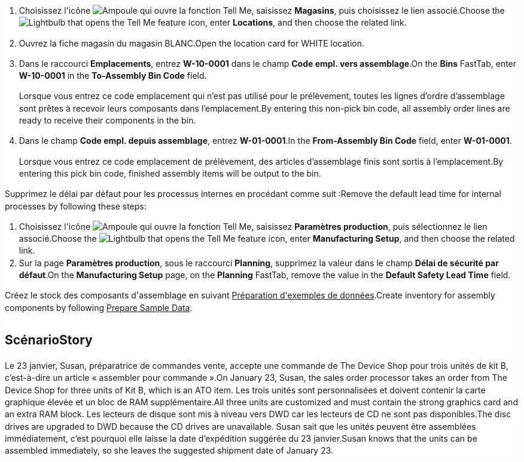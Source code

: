 1.  <span data-ttu-id="9f52b-172">Choisissez l'icône ![Ampoule qui ouvre la fonction Tell Me](media/ui-search/search_small.png "Dites-moi ce que vous voulez faire"), saisissez **Magasins**, puis choisissez le lien associé.</span><span class="sxs-lookup"><span data-stu-id="9f52b-172">Choose the ![Lightbulb that opens the Tell Me feature](media/ui-search/search_small.png "Tell me what you want to do") icon, enter **Locations**, and then choose the related link.</span></span>  
2.  <span data-ttu-id="9f52b-173">Ouvrez la fiche magasin du magasin BLANC.</span><span class="sxs-lookup"><span data-stu-id="9f52b-173">Open the location card for WHITE location.</span></span>  
3.  <span data-ttu-id="9f52b-174">Dans le raccourci **Emplacements**, entrez **W-10-0001** dans le champ **Code empl. vers assemblage**.</span><span class="sxs-lookup"><span data-stu-id="9f52b-174">On the **Bins** FastTab, enter **W-10-0001** in the **To-Assembly Bin Code** field.</span></span>  

    <span data-ttu-id="9f52b-175">Lorsque vous entrez ce code emplacement qui n’est pas utilisé pour le prélèvement, toutes les lignes d’ordre d’assemblage sont prêtes à recevoir leurs composants dans l’emplacement.</span><span class="sxs-lookup"><span data-stu-id="9f52b-175">By entering this non-pick bin code, all assembly order lines are ready to receive their components in the bin.</span></span>  

4.  <span data-ttu-id="9f52b-176">Dans le champ **Code empl. depuis assemblage**, entrez **W-01-0001**.</span><span class="sxs-lookup"><span data-stu-id="9f52b-176">In the **From-Assembly Bin Code** field, enter **W-01-0001**.</span></span>  

    <span data-ttu-id="9f52b-177">Lorsque vous entrez ce code emplacement de prélèvement, des articles d’assemblage finis sont sortis à l’emplacement.</span><span class="sxs-lookup"><span data-stu-id="9f52b-177">By entering this pick bin code, finished assembly items will be output to the bin.</span></span>  

<span data-ttu-id="9f52b-178">Supprimez le délai par défaut pour les processus internes en procédant comme suit :</span><span class="sxs-lookup"><span data-stu-id="9f52b-178">Remove the default lead time for internal processes by following these steps:</span></span>  

1.  <span data-ttu-id="9f52b-179">Choisissez l'icône ![Ampoule qui ouvre la fonction Tell Me](media/ui-search/search_small.png "Dites-moi ce que vous voulez faire"), saisissez **Paramètres production**, puis sélectionnez le lien associé.</span><span class="sxs-lookup"><span data-stu-id="9f52b-179">Choose the ![Lightbulb that opens the Tell Me feature](media/ui-search/search_small.png "Tell me what you want to do") icon, enter **Manufacturing Setup**, and then choose the related link.</span></span>  
2.  <span data-ttu-id="9f52b-180">Sur la page **Paramètres production**, sous le raccourci **Planning**, supprimez la valeur dans le champ **Délai de sécurité par défaut**.</span><span class="sxs-lookup"><span data-stu-id="9f52b-180">On the **Manufacturing Setup** page, on the **Planning** FastTab, remove the value in the **Default Safety Lead Time** field.</span></span>  

<span data-ttu-id="9f52b-181">Créez le stock des composants d'assemblage en suivant [Préparation d'exemples de données](walkthrough-selling-assembling-and-shipping-kits.md#setting-up-the-sample-data).</span><span class="sxs-lookup"><span data-stu-id="9f52b-181">Create inventory for assembly components by following [Prepare Sample Data](walkthrough-selling-assembling-and-shipping-kits.md#setting-up-the-sample-data).</span></span>  

## <a name="story"></a><span data-ttu-id="9f52b-182">Scénario</span><span class="sxs-lookup"><span data-stu-id="9f52b-182">Story</span></span>  
<span data-ttu-id="9f52b-183">Le 23 janvier, Susan, préparatrice de commandes vente, accepte une commande de The Device Shop pour trois unités de kit B, c’est-à-dire un article « assembler pour commande ».</span><span class="sxs-lookup"><span data-stu-id="9f52b-183">On January 23, Susan, the sales order processor takes an order from The Device Shop for three units of Kit B, which is an ATO item.</span></span> <span data-ttu-id="9f52b-184">Les trois unités sont personnalisées et doivent contenir la carte graphique élevée et un bloc de RAM supplémentaire.</span><span class="sxs-lookup"><span data-stu-id="9f52b-184">All three units are customized and must contain the strong graphics card and an extra RAM block.</span></span> <span data-ttu-id="9f52b-185">Les lecteurs de disque sont mis à niveau vers DWD car les lecteurs de CD ne sont pas disponibles.</span><span class="sxs-lookup"><span data-stu-id="9f52b-185">The disc drives are upgraded to DWD because the CD drives are unavailable.</span></span> <span data-ttu-id="9f52b-186">Susan sait que les unités peuvent être assemblées immédiatement, c’est pourquoi elle laisse la date d’expédition suggérée du 23 janvier.</span><span class="sxs-lookup"><span data-stu-id="9f52b-186">Susan knows that the units can be assembled immediately, so she leaves the suggested shipment date of January 23.</span></span>  
